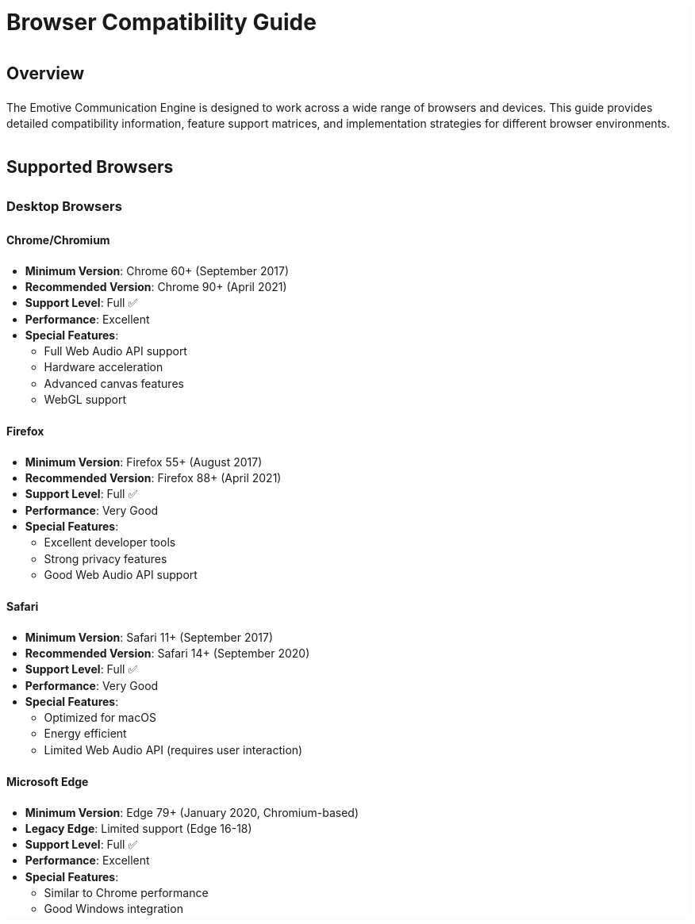 # Browser Compatibility Guide

## Overview

The Emotive Communication Engine is designed to work across a wide range of browsers and devices. This guide provides detailed compatibility information, feature support matrices, and implementation strategies for different browser environments.

## Supported Browsers

### Desktop Browsers

#### Chrome/Chromium
- **Minimum Version**: Chrome 60+ (September 2017)
- **Recommended Version**: Chrome 90+ (April 2021)
- **Support Level**: Full ✅
- **Performance**: Excellent
- **Special Features**: 
  - Full Web Audio API support
  - Hardware acceleration
  - Advanced canvas features
  - WebGL support

#### Firefox
- **Minimum Version**: Firefox 55+ (August 2017)
- **Recommended Version**: Firefox 88+ (April 2021)
- **Support Level**: Full ✅
- **Performance**: Very Good
- **Special Features**:
  - Excellent developer tools
  - Strong privacy features
  - Good Web Audio API support

#### Safari
- **Minimum Version**: Safari 11+ (September 2017)
- **Recommended Version**: Safari 14+ (September 2020)
- **Support Level**: Full ✅
- **Performance**: Very Good
- **Special Features**:
  - Optimized for macOS
  - Energy efficient
  - Limited Web Audio API (requires user interaction)

#### Microsoft Edge
- **Minimum Version**: Edge 79+ (January 2020, Chromium-based)
- **Legacy Edge**: Limited support (Edge 16-18)
- **Support Level**: Full ✅
- **Performance**: Excellent
- **Special Features**:
  - Similar to Chrome performance
  - Good Windows integration
